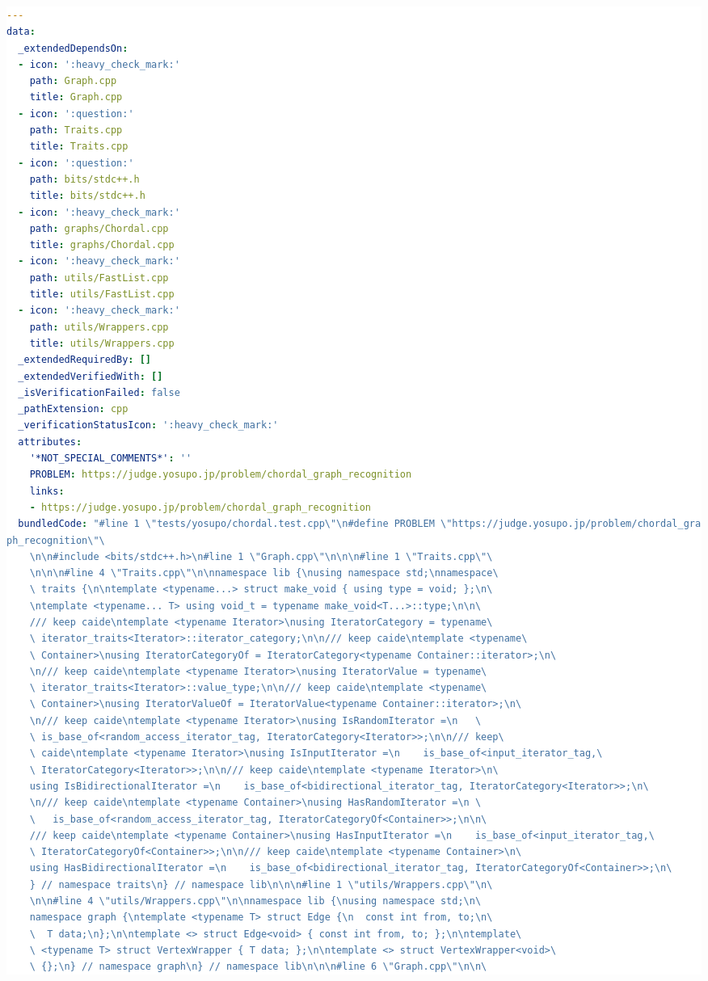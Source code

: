 ```yaml
---
data:
  _extendedDependsOn:
  - icon: ':heavy_check_mark:'
    path: Graph.cpp
    title: Graph.cpp
  - icon: ':question:'
    path: Traits.cpp
    title: Traits.cpp
  - icon: ':question:'
    path: bits/stdc++.h
    title: bits/stdc++.h
  - icon: ':heavy_check_mark:'
    path: graphs/Chordal.cpp
    title: graphs/Chordal.cpp
  - icon: ':heavy_check_mark:'
    path: utils/FastList.cpp
    title: utils/FastList.cpp
  - icon: ':heavy_check_mark:'
    path: utils/Wrappers.cpp
    title: utils/Wrappers.cpp
  _extendedRequiredBy: []
  _extendedVerifiedWith: []
  _isVerificationFailed: false
  _pathExtension: cpp
  _verificationStatusIcon: ':heavy_check_mark:'
  attributes:
    '*NOT_SPECIAL_COMMENTS*': ''
    PROBLEM: https://judge.yosupo.jp/problem/chordal_graph_recognition
    links:
    - https://judge.yosupo.jp/problem/chordal_graph_recognition
  bundledCode: "#line 1 \"tests/yosupo/chordal.test.cpp\"\n#define PROBLEM \"https://judge.yosupo.jp/problem/chordal_graph_recognition\"\
    \n\n#include <bits/stdc++.h>\n#line 1 \"Graph.cpp\"\n\n\n#line 1 \"Traits.cpp\"\
    \n\n\n#line 4 \"Traits.cpp\"\n\nnamespace lib {\nusing namespace std;\nnamespace\
    \ traits {\n\ntemplate <typename...> struct make_void { using type = void; };\n\
    \ntemplate <typename... T> using void_t = typename make_void<T...>::type;\n\n\
    /// keep caide\ntemplate <typename Iterator>\nusing IteratorCategory = typename\
    \ iterator_traits<Iterator>::iterator_category;\n\n/// keep caide\ntemplate <typename\
    \ Container>\nusing IteratorCategoryOf = IteratorCategory<typename Container::iterator>;\n\
    \n/// keep caide\ntemplate <typename Iterator>\nusing IteratorValue = typename\
    \ iterator_traits<Iterator>::value_type;\n\n/// keep caide\ntemplate <typename\
    \ Container>\nusing IteratorValueOf = IteratorValue<typename Container::iterator>;\n\
    \n/// keep caide\ntemplate <typename Iterator>\nusing IsRandomIterator =\n   \
    \ is_base_of<random_access_iterator_tag, IteratorCategory<Iterator>>;\n\n/// keep\
    \ caide\ntemplate <typename Iterator>\nusing IsInputIterator =\n    is_base_of<input_iterator_tag,\
    \ IteratorCategory<Iterator>>;\n\n/// keep caide\ntemplate <typename Iterator>\n\
    using IsBidirectionalIterator =\n    is_base_of<bidirectional_iterator_tag, IteratorCategory<Iterator>>;\n\
    \n/// keep caide\ntemplate <typename Container>\nusing HasRandomIterator =\n \
    \   is_base_of<random_access_iterator_tag, IteratorCategoryOf<Container>>;\n\n\
    /// keep caide\ntemplate <typename Container>\nusing HasInputIterator =\n    is_base_of<input_iterator_tag,\
    \ IteratorCategoryOf<Container>>;\n\n/// keep caide\ntemplate <typename Container>\n\
    using HasBidirectionalIterator =\n    is_base_of<bidirectional_iterator_tag, IteratorCategoryOf<Container>>;\n\
    } // namespace traits\n} // namespace lib\n\n\n#line 1 \"utils/Wrappers.cpp\"\n\
    \n\n#line 4 \"utils/Wrappers.cpp\"\n\nnamespace lib {\nusing namespace std;\n\
    namespace graph {\ntemplate <typename T> struct Edge {\n  const int from, to;\n\
    \  T data;\n};\n\ntemplate <> struct Edge<void> { const int from, to; };\n\ntemplate\
    \ <typename T> struct VertexWrapper { T data; };\n\ntemplate <> struct VertexWrapper<void>\
    \ {};\n} // namespace graph\n} // namespace lib\n\n\n#line 6 \"Graph.cpp\"\n\n\
```
